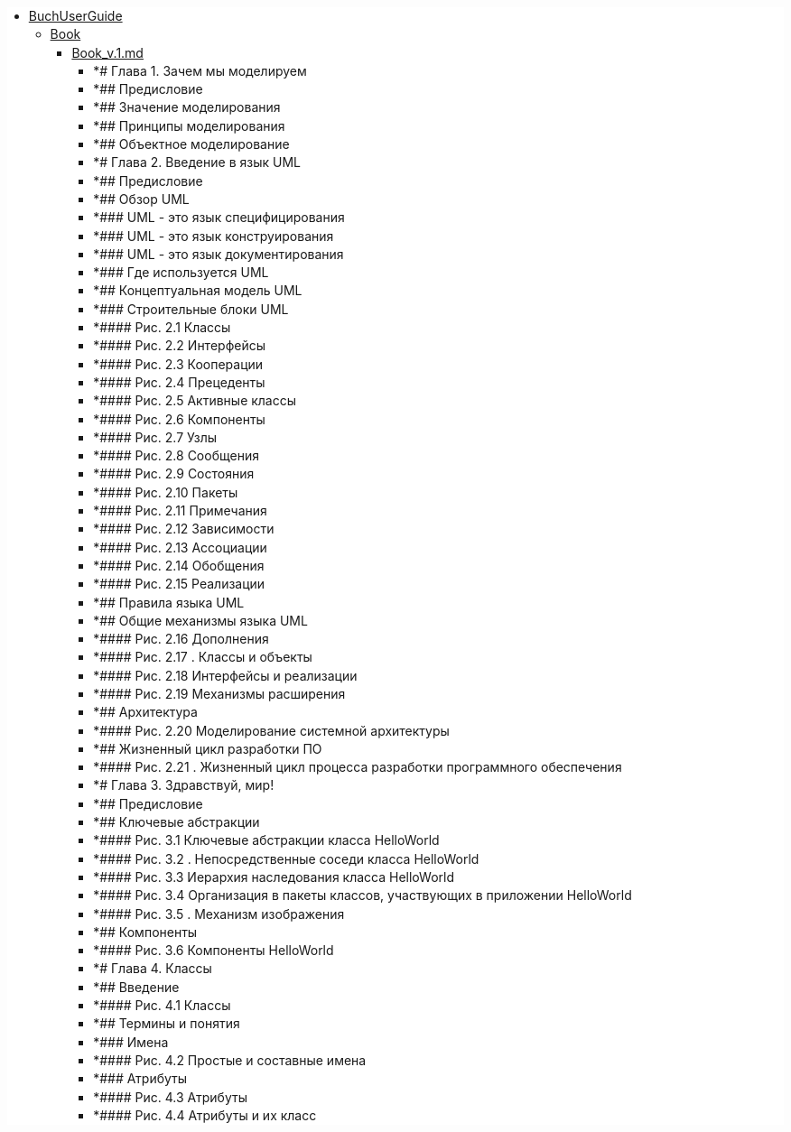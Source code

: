 - <a href = "E:\Node_projects\Node_Way\NBase\_Md\_Index\__Closer\_Uml\Main_I\contaners\contaner_2\courses\BuchUserGuide\cat.BuchUserGuide\dir.BuchUserGuide.md">BuchUserGuide</a>
    - <a href = "E:\Node_projects\Node_Way\NBase\_Md\_Index\__Closer\_Uml\Main_I\contaners\contaner_2\courses\BuchUserGuide\Book\cat.Book\dir.Book.md">Book</a>
        - <a href = "E:\Node_projects\Node_Way\NBase\_Md\_Index\__Closer\_Uml\Main_I\contaners\contaner_2\courses\BuchUserGuide\Book\Book_v.1.md">Book_v.1.md</a>
            - *# Глава 1. Зачем мы моделируем
            - *## Предисловие
            - *## Значение моделирования
            - *## Принципы моделирования
            - *## Объектное моделирование
            - *# Глава 2. Введение в язык UML
            - *## Предисловие
            - *## Обзор UML
            - *### UML - это язык специфицирования
            - *### UML - это язык конструирования
            - *### UML - это язык документирования
            - *### Где используется UML
            - *## Концептуальная модель UML
            - *### Строительные блоки UML
            - *#### Рис. 2.1 Классы
            - *#### Рис. 2.2 Интерфейсы
            - *#### Рис. 2.3 Кооперации
            - *#### Рис. 2.4 Прецеденты
            - *#### Рис. 2.5 Активные классы
            - *#### Рис. 2.6 Компоненты
            - *#### Рис. 2.7 Узлы
            - *#### Рис. 2.8 Сообщения
            - *#### Рис. 2.9 Состояния
            - *#### Рис. 2.10 Пакеты
            - *#### Рис. 2.11 Примечания
            - *#### Рис. 2.12 Зависимости
            - *#### Рис. 2.13 Ассоциации
            - *#### Рис. 2.14 Обобщения
            - *#### Рис. 2.15 Реализации
            - *## Правила языка UML
            - *## Общие механизмы языка UML
            - *#### Рис. 2.16 Дополнения
            - *#### Рис. 2.17 . Классы и объекты
            - *#### Рис. 2.18 Интерфейсы и реализации
            - *#### Рис. 2.19 Механизмы расширения
            - *## Архитектура
            - *#### Рис. 2.20 Моделирование системной архитектуры
            - *## Жизненный цикл разработки ПО
            - *#### Рис. 2.21 . Жизненный цикл процесса разработки программного обеспечения
            - *# Глава 3. Здравствуй, мир!
            - *## Предисловие
            - *## Ключевые абстракции
            - *#### Рис. 3.1 Ключевые абстракции класса HelloWorld
            - *#### Рис. 3.2 . Непосредственные соседи класса HelloWorld
            - *#### Рис. 3.3 Иерархия наследования класса HelloWorld
            - *#### Рис. 3.4 Организация в пакеты классов, участвующих в приложении HelloWorld
            - *#### Рис. 3.5 . Механизм изображения
            - *## Компоненты
            - *#### Рис. 3.6 Компоненты HelloWorld
            - *# Глава 4. Классы
            - *## Введение
            - *#### Рис. 4.1 Классы
            - *## Термины и понятия
            - *### Имена
            - *#### Рис. 4.2 Простые и составные имена
            - *### Атрибуты
            - *#### Рис. 4.3 Атрибуты
            - *#### Рис. 4.4 Атрибуты и их класс